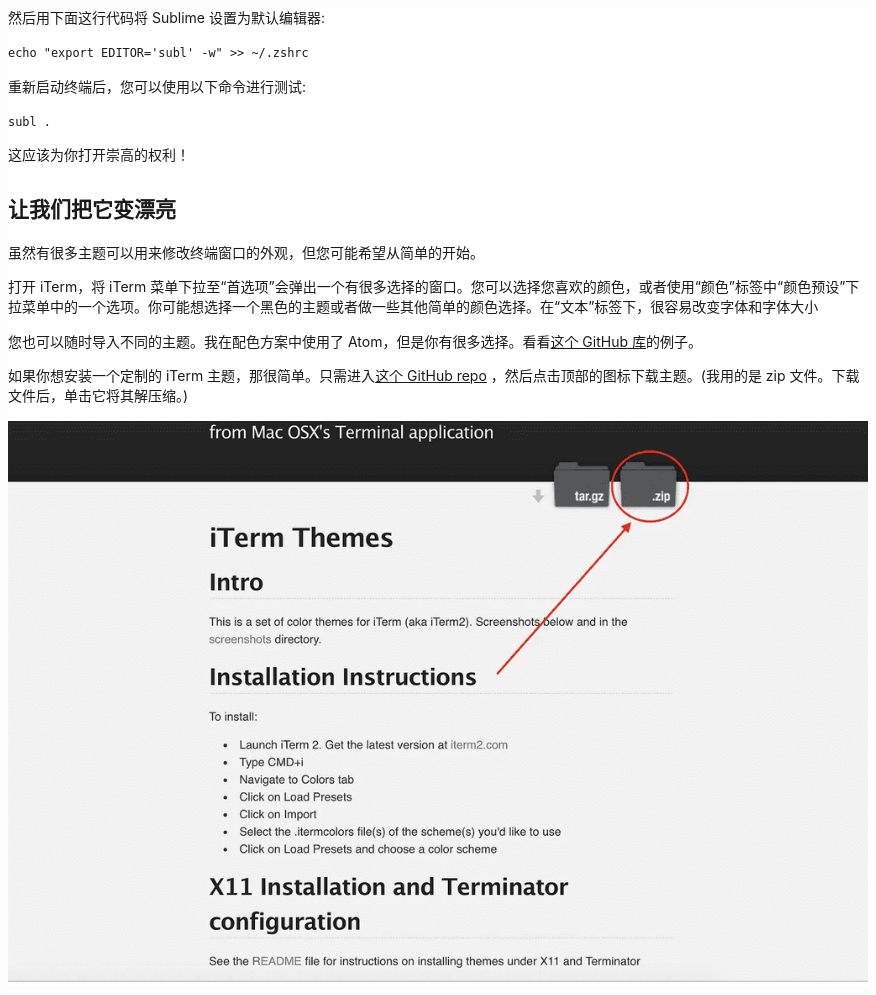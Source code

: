 然后用下面这行代码将 Sublime 设置为默认编辑器:

```
echo "export EDITOR='subl' -w" >> ~/.zshrc
```

重新启动终端后，您可以使用以下命令进行测试:

```
subl .
```

这应该为你打开崇高的权利！

## 让我们把它变漂亮

虽然有很多主题可以用来修改终端窗口的外观，但您可能希望从简单的开始。

打开 iTerm，将 iTerm 菜单下拉至“首选项”会弹出一个有很多选择的窗口。您可以选择您喜欢的颜色，或者使用“颜色”标签中“颜色预设”下拉菜单中的一个选项。你可能想选择一个黑色的主题或者做一些其他简单的颜色选择。在“文本”标签下，很容易改变字体和字体大小

您也可以随时导入不同的主题。我在配色方案中使用了 Atom，但是你有很多选择。看看[这个 GitHub 库](https://github.com/robbyrussell/oh-my-zsh/wiki/Themes)的例子。

如果你想安装一个定制的 iTerm 主题，那很简单。只需进入[这个 GitHub repo](https://github.com/mbadolato/iTerm2-Color-Schemes) ，然后点击顶部的图标下载主题。(我用的是 zip 文件。下载文件后，单击它将其解压缩。)

![](img/7cc4490586870c716586ec79087b4b77.png)
